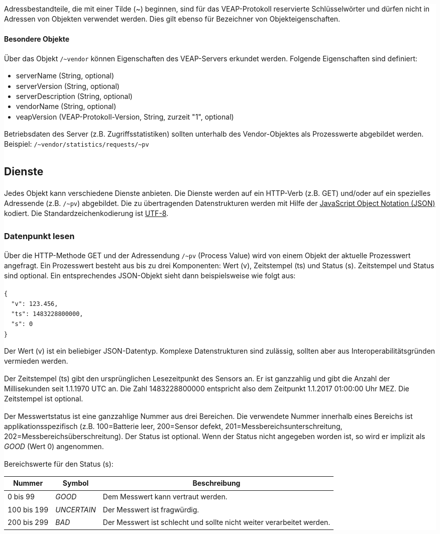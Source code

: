 Adressbestandteile, die mit einer Tilde (~) beginnen, sind für das VEAP-Protokoll reservierte Schlüsselwörter und dürfen nicht in Adressen von Objekten verwendet werden. Dies gilt ebenso für Bezeichner von Objekteigenschaften.

#### Besondere Objekte

Über das Objekt ```/~vendor``` können Eigenschaften des VEAP-Servers erkundet werden. Folgende Eigenschaften sind definiert:
* serverName (String, optional)
* serverVersion (String, optional)
* serverDescription (String, optional)
* vendorName (String, optional)
* veapVersion (VEAP-Protokoll-Version, String, zurzeit "1", optional)

Betriebsdaten des Server (z.B. Zugriffsstatistiken) sollten unterhalb des Vendor-Objektes als Prozesswerte abgebildet werden. Beispiel: ```/~vendor/statistics/requests/~pv```

## Dienste

Jedes Objekt kann verschiedene Dienste anbieten. Die Dienste werden auf ein HTTP-Verb (z.B. GET) und/oder auf ein spezielles Adressende (z.B. ```/~pv```) abgebildet. Die zu übertragenden Datenstrukturen werden mit Hilfe der [JavaScript Object Notation (JSON)](https://de.wikipedia.org/wiki/JavaScript_Object_Notation) kodiert. Die Standardzeichenkodierung ist [UTF-8](https://de.wikipedia.org/wiki/UTF-8).

### Datenpunkt lesen

Über die HTTP-Methode GET und der Adressendung ```/~pv``` (Process Value) wird von einem Objekt der aktuelle Prozesswert angefragt. Ein Prozesswert besteht aus bis zu drei Komponenten: Wert (v), Zeitstempel  (ts) und Status (s). Zeitstempel und Status sind optional. Ein entsprechendes JSON-Objekt sieht dann beispielsweise wie folgt aus:
```
{
  "v": 123.456,
  "ts": 1483228800000,
  "s": 0
}
```

Der Wert (v) ist ein beliebiger JSON-Datentyp. Komplexe Datenstrukturen sind zulässig, sollten aber aus Interoperabilitätsgründen vermieden werden. 

Der Zeitstempel (ts) gibt den ursprünglichen Lesezeitpunkt des Sensors an. Er ist ganzzahlig und gibt die Anzahl der Millisekunden seit 1.1.1970 UTC an. Die Zahl 1483228800000 entspricht also dem Zeitpunkt 1.1.2017 01:00:00 Uhr MEZ. Die Zeitstempel ist optional.

Der Messwertstatus ist eine ganzzahlige Nummer aus drei Bereichen. Die verwendete Nummer innerhalb eines Bereichs ist applikationsspezifisch (z.B. 100=Batterie leer, 200=Sensor defekt, 201=Messbereichsunterschreitung, 202=Messbereichsüberschreitung). Der Status ist optional. Wenn der Status nicht angegeben worden ist, so wird er implizit als _GOOD_ (Wert 0) angenommen.

Bereichswerte für den Status (s):

Nummer      | Symbol      | Beschreibung
------------|-------------|-------------
0 bis 99    | _GOOD_      | Dem Messwert kann vertraut werden.
100 bis 199 | _UNCERTAIN_ | Der Messwert ist fragwürdig.
200 bis 299 | _BAD_       | Der Messwert ist schlecht und sollte nicht weiter verarbeitet werden.

